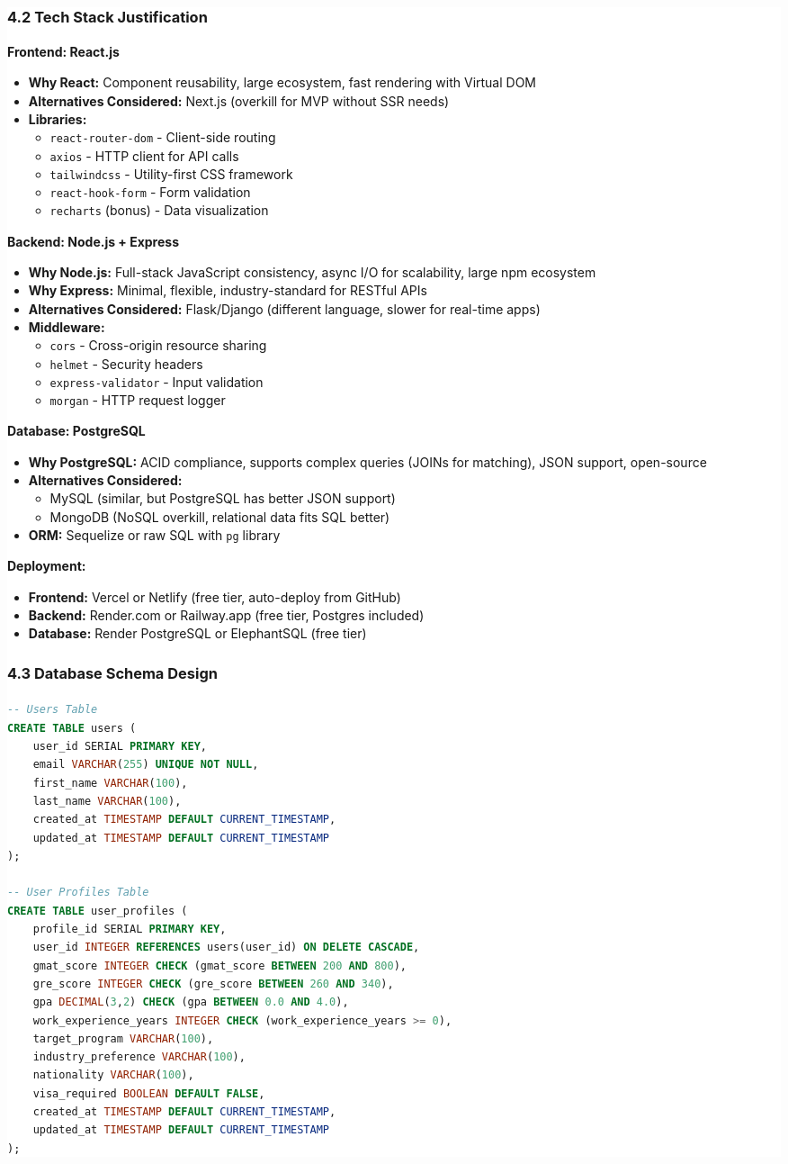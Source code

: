 ### 4.2 Tech Stack Justification

**Frontend: React.js**
- **Why React:** Component reusability, large ecosystem, fast rendering with Virtual DOM
- **Alternatives Considered:** Next.js (overkill for MVP without SSR needs)
- **Libraries:**
  - `react-router-dom` - Client-side routing
  - `axios` - HTTP client for API calls
  - `tailwindcss` - Utility-first CSS framework
  - `react-hook-form` - Form validation
  - `recharts` (bonus) - Data visualization

**Backend: Node.js + Express**
- **Why Node.js:** Full-stack JavaScript consistency, async I/O for scalability, large npm ecosystem
- **Why Express:** Minimal, flexible, industry-standard for RESTful APIs
- **Alternatives Considered:** Flask/Django (different language, slower for real-time apps)
- **Middleware:**
  - `cors` - Cross-origin resource sharing
  - `helmet` - Security headers
  - `express-validator` - Input validation
  - `morgan` - HTTP request logger

**Database: PostgreSQL**
- **Why PostgreSQL:** ACID compliance, supports complex queries (JOINs for matching), JSON support, open-source
- **Alternatives Considered:** 
  - MySQL (similar, but PostgreSQL has better JSON support)
  - MongoDB (NoSQL overkill, relational data fits SQL better)
- **ORM:** Sequelize or raw SQL with `pg` library

**Deployment:**
- **Frontend:** Vercel or Netlify (free tier, auto-deploy from GitHub)
- **Backend:** Render.com or Railway.app (free tier, Postgres included)
- **Database:** Render PostgreSQL or ElephantSQL (free tier)

### 4.3 Database Schema Design

```sql
-- Users Table
CREATE TABLE users (
    user_id SERIAL PRIMARY KEY,
    email VARCHAR(255) UNIQUE NOT NULL,
    first_name VARCHAR(100),
    last_name VARCHAR(100),
    created_at TIMESTAMP DEFAULT CURRENT_TIMESTAMP,
    updated_at TIMESTAMP DEFAULT CURRENT_TIMESTAMP
);

-- User Profiles Table
CREATE TABLE user_profiles (
    profile_id SERIAL PRIMARY KEY,
    user_id INTEGER REFERENCES users(user_id) ON DELETE CASCADE,
    gmat_score INTEGER CHECK (gmat_score BETWEEN 200 AND 800),
    gre_score INTEGER CHECK (gre_score BETWEEN 260 AND 340),
    gpa DECIMAL(3,2) CHECK (gpa BETWEEN 0.0 AND 4.0),
    work_experience_years INTEGER CHECK (work_experience_years >= 0),
    target_program VARCHAR(100),
    industry_preference VARCHAR(100),
    nationality VARCHAR(100),
    visa_required BOOLEAN DEFAULT FALSE,
    created_at TIMESTAMP DEFAULT CURRENT_TIMESTAMP,
    updated_at TIMESTAMP DEFAULT CURRENT_TIMESTAMP
);

```